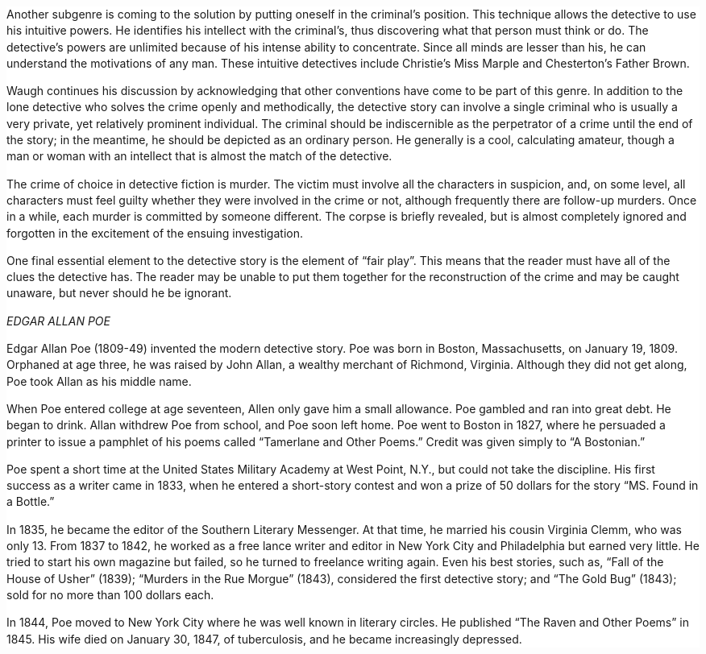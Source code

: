 Another subgenre is coming to the solution by putting oneself in the criminal’s position. This technique allows the detective to use his intuitive powers. He identifies his intellect with the criminal’s, thus discovering what that person must think or do. The detective’s powers are unlimited because of his intense ability to concentrate. Since all minds are lesser than his, he can understand the motivations of any man. These intuitive detectives include Christie’s Miss Marple and Chesterton’s Father Brown.
</p>
<p>
Waugh continues his discussion by acknowledging that other conventions have come to be part of this genre. In addition to the lone detective who solves the crime openly and methodically, the detective story can involve a single criminal who is usually a very private, yet relatively prominent individual. The criminal should be indiscernible as the perpetrator of a crime until the end of the story; in the meantime, he should be depicted as an ordinary person. He generally is a cool, calculating amateur, though a man or woman with an intellect that is almost the match of the detective.
</p>
<p>
The crime of choice in detective fiction is murder. The victim must involve all the characters in suspicion, and, on some level, all characters must feel guilty whether they were involved in the crime or not, although frequently there are follow-up murders. Once in a while, each murder is committed by someone different. The corpse is briefly revealed, but is almost completely ignored and forgotten in the excitement of the ensuing investigation.
</p>
<p>
One final essential element to the detective story is the element of “fair play”. This means that the reader must have all of the clues the detective has. The reader may be unable to put them together for the reconstruction of the crime and may be caught unaware, but never should he be ignorant.
</p>
<p>
<i>
EDGAR ALLAN POE
</i>
</p>
<p>
Edgar Allan Poe (1809-49) invented the modern detective story. Poe was born in Boston, Massachusetts, on January 19, 1809. Orphaned at age three, he was raised by John Allan, a wealthy merchant of Richmond, Virginia. Although they did not get along, Poe took Allan as his middle name.
</p>
<p>
When Poe entered college at age seventeen, Allen only gave him a small allowance. Poe gambled and ran into great debt. He began to drink. Allan withdrew Poe from school, and Poe soon left home. Poe went to Boston in 1827, where he persuaded a printer to issue a pamphlet of his poems called “Tamerlane and Other Poems.” Credit was given simply to “A Bostonian.”
</p>
<p>
Poe spent a short time at the United States Military Academy at West Point, N.Y., but could not take the discipline. His first success as a writer came in 1833, when he entered a short-story contest and won a prize of 50 dollars for the story “MS. Found in a Bottle.”
</p>
<p>
In 1835, he became the editor of the Southern Literary Messenger. At that time, he married his cousin Virginia Clemm, who was only 13. From 1837 to 1842, he worked as a free lance writer and editor in New York City and Philadelphia but earned very little. He tried to start his own magazine but failed, so he turned to freelance writing again. Even his best stories, such as, “Fall of the House of Usher” (1839); “Murders in the Rue Morgue” (1843), considered the first detective story; and “The Gold Bug” (1843); sold for no more than 100 dollars each.
</p>
<p>
In 1844, Poe moved to New York City where he was well known in literary circles. He published “The Raven and Other Poems” in 1845. His wife died on January 30, 1847, of tuberculosis, and he became increasingly depressed.
</p>
<p>
<i>